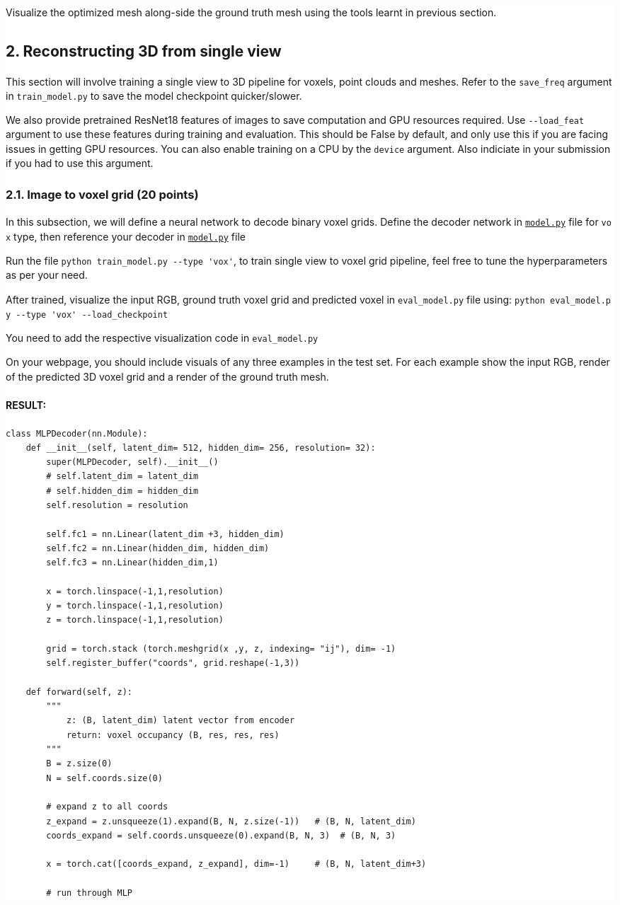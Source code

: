 Visualize the optimized mesh along-side the ground truth mesh using the tools learnt in previous section.

## 2. Reconstructing 3D from single view
This section will involve training a single view to 3D pipeline for voxels, point clouds and meshes.
Refer to the `save_freq` argument in `train_model.py` to save the model checkpoint quicker/slower. 

We also provide pretrained ResNet18 features of images to save computation and GPU resources required. Use `--load_feat` argument to use these features during training and evaluation. This should be False by default, and only use this if you are facing issues in getting GPU resources. You can also enable training on a CPU by the `device` argument. Also indiciate in your submission if you had to use this argument. 

### 2.1. Image to voxel grid (20 points)
In this subsection, we will define a neural network to decode binary voxel grids.
Define the decoder network in [`model.py`](model.py) file for `vox` type, then reference your decoder in [`model.py`](model.py) file

Run the file `python train_model.py --type 'vox'`, to train single view to voxel grid pipeline, feel free to tune the hyperparameters as per your need.

After trained, visualize the input RGB, ground truth voxel grid and predicted voxel in `eval_model.py` file using:
`python eval_model.py --type 'vox' --load_checkpoint`

You need to add the respective visualization code in `eval_model.py`

On your webpage, you should include visuals of any three examples in the test set. For each example show the input RGB, render of the predicted 3D voxel grid and a render of the ground truth mesh.
#### RESULT:
```
class MLPDecoder(nn.Module):
    def __init__(self, latent_dim= 512, hidden_dim= 256, resolution= 32):
        super(MLPDecoder, self).__init__()
        # self.latent_dim = latent_dim
        # self.hidden_dim = hidden_dim
        self.resolution = resolution

        self.fc1 = nn.Linear(latent_dim +3, hidden_dim)
        self.fc2 = nn.Linear(hidden_dim, hidden_dim)
        self.fc3 = nn.Linear(hidden_dim,1)

        x = torch.linspace(-1,1,resolution)
        y = torch.linspace(-1,1,resolution)
        z = torch.linspace(-1,1,resolution)

        grid = torch.stack (torch.meshgrid(x ,y, z, indexing= "ij"), dim= -1)
        self.register_buffer("coords", grid.reshape(-1,3))

    def forward(self, z):
        """
            z: (B, latent_dim) latent vector from encoder
            return: voxel occupancy (B, res, res, res)
        """
        B = z.size(0)
        N = self.coords.size(0)

        # expand z to all coords
        z_expand = z.unsqueeze(1).expand(B, N, z.size(-1))   # (B, N, latent_dim)
        coords_expand = self.coords.unsqueeze(0).expand(B, N, 3)  # (B, N, 3)

        x = torch.cat([coords_expand, z_expand], dim=-1)     # (B, N, latent_dim+3)

        # run through MLP
```